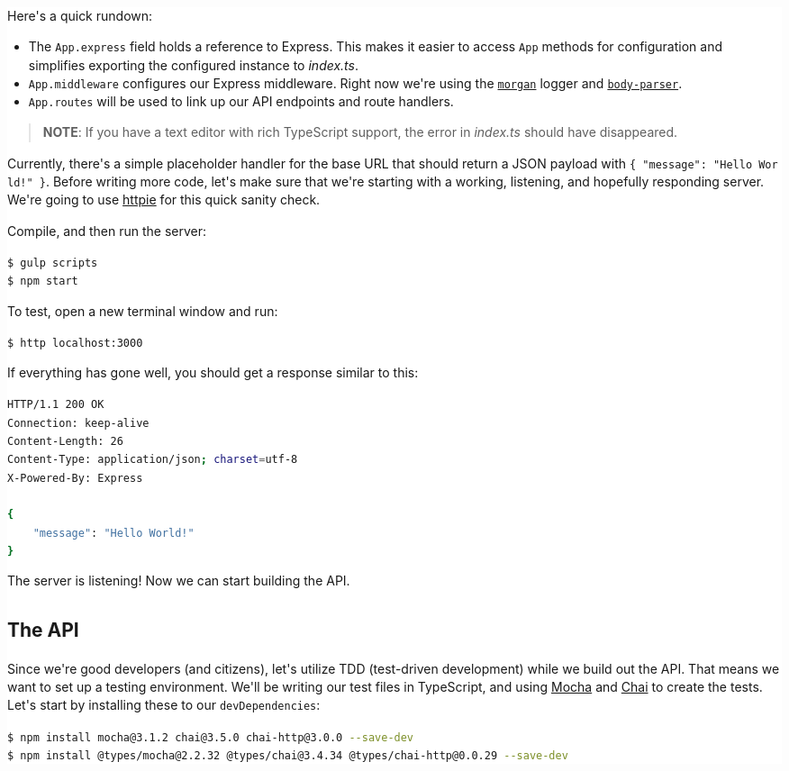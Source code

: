 Here's a quick rundown:

- The `App.express` field holds a reference to Express. This makes it easier to access `App` methods for configuration and simplifies exporting the configured instance to *index.ts*.
- `App.middleware` configures our Express middleware. Right now we're using the [`morgan`](https://github.com/expressjs/morgan) logger and [`body-parser`](https://github.com/expressjs/body-parser).
- `App.routes` will be used to link up our API endpoints and route handlers.

> **NOTE**: If you have a text editor with rich TypeScript support, the error in *index.ts* should have disappeared.

Currently, there's a simple placeholder handler for the base URL that should return a JSON payload with `{ "message": "Hello World!" }`. Before writing more code, let's make sure that we're starting with a working, listening, and hopefully responding server. We're going to use [httpie](https://httpie.org/) for this quick sanity check.

Compile, and then run the server:

```sh
$ gulp scripts
$ npm start
```

To test, open a new terminal window and run:

```sh
$ http localhost:3000
```

If everything has gone well, you should get a response similar to this:

```sh
HTTP/1.1 200 OK
Connection: keep-alive
Content-Length: 26
Content-Type: application/json; charset=utf-8
X-Powered-By: Express

{
    "message": "Hello World!"
}

```

The server is listening! Now we can start building the API.

## The API

Since we're good developers (and citizens), let's utilize TDD (test-driven development) while we build out the API. That means we want to set up a testing environment. We'll be writing our test files in TypeScript, and using [Mocha](http://mochajs.org/) and [Chai](http://chaijs.com/) to create the tests. Let's start by installing these to our `devDependencies`:

```sh
$ npm install mocha@3.1.2 chai@3.5.0 chai-http@3.0.0 --save-dev
$ npm install @types/mocha@2.2.32 @types/chai@3.4.34 @types/chai-http@0.0.29 --save-dev
```
